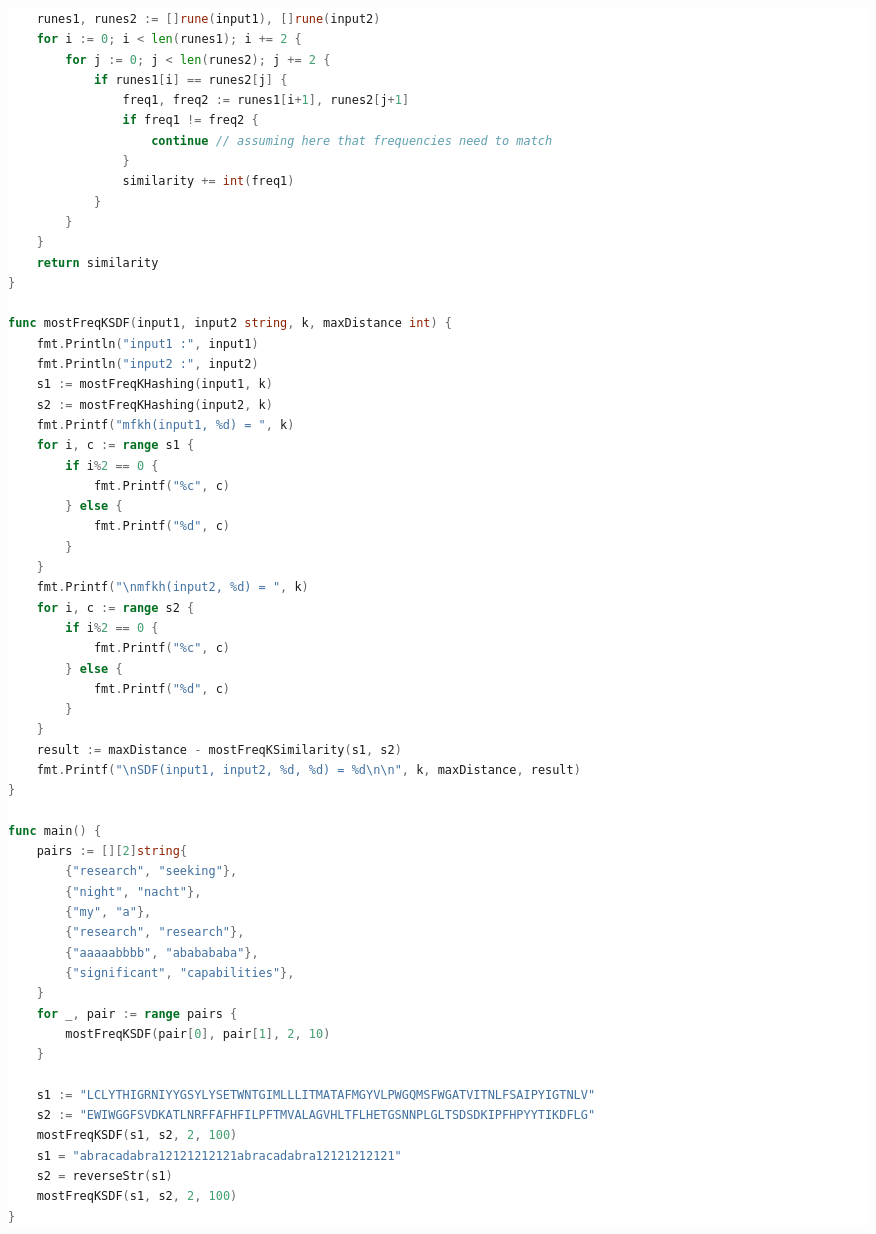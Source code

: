 ```go
    runes1, runes2 := []rune(input1), []rune(input2)
    for i := 0; i < len(runes1); i += 2 {
        for j := 0; j < len(runes2); j += 2 {
            if runes1[i] == runes2[j] {
                freq1, freq2 := runes1[i+1], runes2[j+1]
                if freq1 != freq2 {
                    continue // assuming here that frequencies need to match
                }
                similarity += int(freq1)
            }
        }
    }
    return similarity
}

func mostFreqKSDF(input1, input2 string, k, maxDistance int) {
    fmt.Println("input1 :", input1)
    fmt.Println("input2 :", input2)
    s1 := mostFreqKHashing(input1, k)
    s2 := mostFreqKHashing(input2, k)
    fmt.Printf("mfkh(input1, %d) = ", k)
    for i, c := range s1 {
        if i%2 == 0 {
            fmt.Printf("%c", c)
        } else {
            fmt.Printf("%d", c)
        }
    }
    fmt.Printf("\nmfkh(input2, %d) = ", k)
    for i, c := range s2 {
        if i%2 == 0 {
            fmt.Printf("%c", c)
        } else {
            fmt.Printf("%d", c)
        }
    }
    result := maxDistance - mostFreqKSimilarity(s1, s2)
    fmt.Printf("\nSDF(input1, input2, %d, %d) = %d\n\n", k, maxDistance, result)
}

func main() {
    pairs := [][2]string{
        {"research", "seeking"},
        {"night", "nacht"},
        {"my", "a"},
        {"research", "research"},
        {"aaaaabbbb", "ababababa"},
        {"significant", "capabilities"},
    }
    for _, pair := range pairs {
        mostFreqKSDF(pair[0], pair[1], 2, 10)
    }

    s1 := "LCLYTHIGRNIYYGSYLYSETWNTGIMLLLITMATAFMGYVLPWGQMSFWGATVITNLFSAIPYIGTNLV"
    s2 := "EWIWGGFSVDKATLNRFFAFHFILPFTMVALAGVHLTFLHETGSNNPLGLTSDSDKIPFHPYYTIKDFLG"
    mostFreqKSDF(s1, s2, 2, 100)
    s1 = "abracadabra12121212121abracadabra12121212121"
    s2 = reverseStr(s1)
    mostFreqKSDF(s1, s2, 2, 100)
}
```
